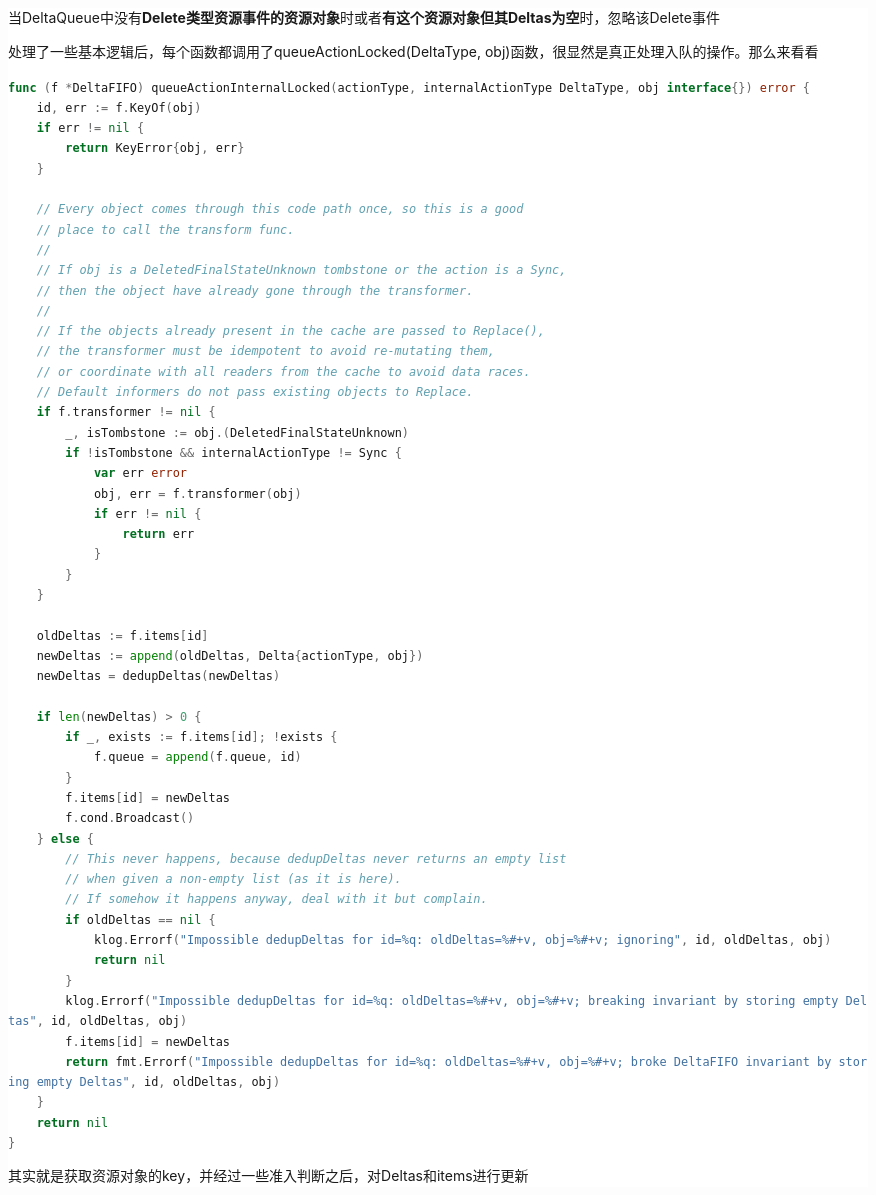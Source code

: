 当DeltaQueue中没有**Delete类型资源事件的资源对象**时或者**有这个资源对象但其Deltas为空**时，忽略该Delete事件

处理了一些基本逻辑后，每个函数都调用了queueActionLocked(DeltaType, obj)函数，很显然是真正处理入队的操作。那么来看看

```go
func (f *DeltaFIFO) queueActionInternalLocked(actionType, internalActionType DeltaType, obj interface{}) error {
	id, err := f.KeyOf(obj)
	if err != nil {
		return KeyError{obj, err}
	}

	// Every object comes through this code path once, so this is a good
	// place to call the transform func.
	//
	// If obj is a DeletedFinalStateUnknown tombstone or the action is a Sync,
	// then the object have already gone through the transformer.
	//
	// If the objects already present in the cache are passed to Replace(),
	// the transformer must be idempotent to avoid re-mutating them,
	// or coordinate with all readers from the cache to avoid data races.
	// Default informers do not pass existing objects to Replace.
	if f.transformer != nil {
		_, isTombstone := obj.(DeletedFinalStateUnknown)
		if !isTombstone && internalActionType != Sync {
			var err error
			obj, err = f.transformer(obj)
			if err != nil {
				return err
			}
		}
	}

	oldDeltas := f.items[id]
	newDeltas := append(oldDeltas, Delta{actionType, obj})
	newDeltas = dedupDeltas(newDeltas)

	if len(newDeltas) > 0 {
		if _, exists := f.items[id]; !exists {
			f.queue = append(f.queue, id)
		}
		f.items[id] = newDeltas
		f.cond.Broadcast()
	} else {
		// This never happens, because dedupDeltas never returns an empty list
		// when given a non-empty list (as it is here).
		// If somehow it happens anyway, deal with it but complain.
		if oldDeltas == nil {
			klog.Errorf("Impossible dedupDeltas for id=%q: oldDeltas=%#+v, obj=%#+v; ignoring", id, oldDeltas, obj)
			return nil
		}
		klog.Errorf("Impossible dedupDeltas for id=%q: oldDeltas=%#+v, obj=%#+v; breaking invariant by storing empty Deltas", id, oldDeltas, obj)
		f.items[id] = newDeltas
		return fmt.Errorf("Impossible dedupDeltas for id=%q: oldDeltas=%#+v, obj=%#+v; broke DeltaFIFO invariant by storing empty Deltas", id, oldDeltas, obj)
	}
	return nil
}
```
其实就是获取资源对象的key，并经过一些准入判断之后，对Deltas和items进行更新
